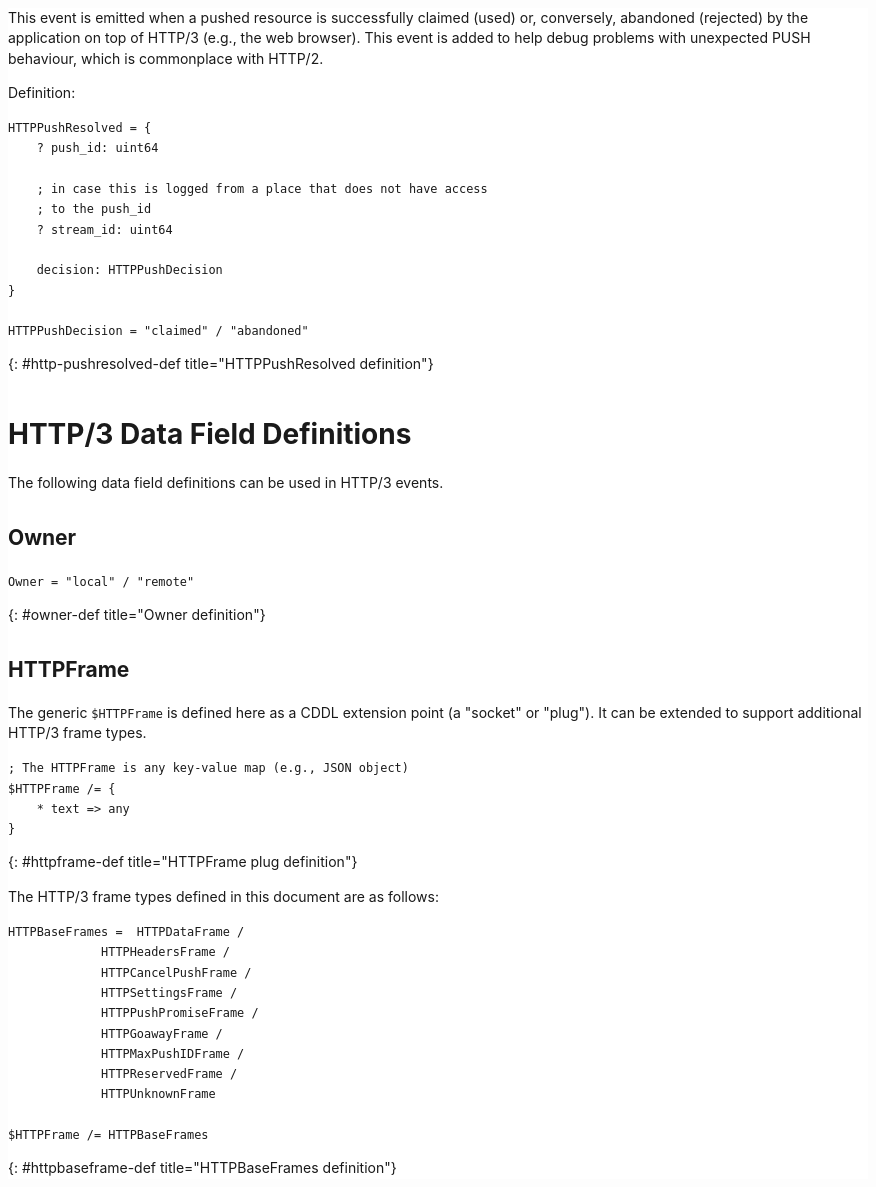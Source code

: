 This event is emitted when a pushed resource is successfully claimed (used) or,
conversely, abandoned (rejected) by the application on top of HTTP/3 (e.g., the
web browser). This event is added to help debug problems with unexpected PUSH
behaviour, which is commonplace with HTTP/2.

Definition:

~~~ cddl
HTTPPushResolved = {
    ? push_id: uint64

    ; in case this is logged from a place that does not have access
    ; to the push_id
    ? stream_id: uint64

    decision: HTTPPushDecision
}

HTTPPushDecision = "claimed" / "abandoned"
~~~
{: #http-pushresolved-def title="HTTPPushResolved definition"}

# HTTP/3 Data Field Definitions

The following data field definitions can be used in HTTP/3 events.

## Owner

~~~ cddl
Owner = "local" / "remote"
~~~
{: #owner-def title="Owner definition"}

## HTTPFrame

The generic `$HTTPFrame` is defined here as a CDDL extension point (a "socket"
or "plug"). It can be extended to support additional HTTP/3 frame types.

~~~ cddl
; The HTTPFrame is any key-value map (e.g., JSON object)
$HTTPFrame /= {
    * text => any
}
~~~
{: #httpframe-def title="HTTPFrame plug definition"}

The HTTP/3 frame types defined in this document are as follows:

~~~ cddl
HTTPBaseFrames =  HTTPDataFrame /
             HTTPHeadersFrame /
             HTTPCancelPushFrame /
             HTTPSettingsFrame /
             HTTPPushPromiseFrame /
             HTTPGoawayFrame /
             HTTPMaxPushIDFrame /
             HTTPReservedFrame /
             HTTPUnknownFrame

$HTTPFrame /= HTTPBaseFrames
~~~
{: #httpbaseframe-def title="HTTPBaseFrames definition"}
